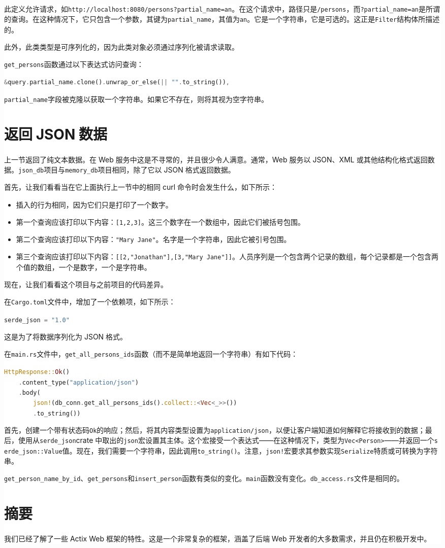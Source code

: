此定义允许请求，如`http://localhost:8080/persons?partial_name=an`。在这个请求中，路径只是`/persons`，而`?partial_name=an`是所谓的查询。在这种情况下，它只包含一个参数，其键为`partial_name`，其值为`an`。它是一个字符串，它是可选的。这正是`Filter`结构体所描述的。

此外，此类类型是可序列化的，因为此类对象必须通过序列化被请求读取。

`get_persons`函数通过以下表达式访问查询：

```rs
&query.partial_name.clone().unwrap_or_else(|| "".to_string()),
```

`partial_name`字段被克隆以获取一个字符串。如果它不存在，则将其视为空字符串。

# 返回 JSON 数据

上一节返回了纯文本数据。在 Web 服务中这是不寻常的，并且很少令人满意。通常，Web 服务以 JSON、XML 或其他结构化格式返回数据。`json_db`项目与`memory_db`项目相同，除了它以 JSON 格式返回数据。

首先，让我们看看当在它上面执行上一节中的相同 curl 命令时会发生什么，如下所示：

+   插入的行为相同，因为它们只是打印了一个数字。

+   第一个查询应该打印以下内容：`[1,2,3]`。这三个数字在一个数组中，因此它们被括号包围。

+   第二个查询应该打印以下内容：`"Mary Jane"`。名字是一个字符串，因此它被引号包围。

+   第三个查询应该打印以下内容：`[[2,"Jonathan"],[3,"Mary Jane"]]`。人员序列是一个包含两个记录的数组，每个记录都是一个包含两个值的数组，一个是数字，一个是字符串。

现在，让我们看看这个项目与之前项目的代码差异。

在`Cargo.toml`文件中，增加了一个依赖项，如下所示：

```rs
serde_json = "1.0"
```

这是为了将数据序列化为 JSON 格式。

在`main.rs`文件中，`get_all_persons_ids`函数（而不是简单地返回一个字符串）有如下代码：

```rs
HttpResponse::Ok()
    .content_type("application/json")
    .body(
        json!(db_conn.get_all_persons_ids().collect::<Vec<_>>())
        .to_string())
```

首先，创建一个带有状态码`Ok`的响应；然后，将其内容类型设置为`application/json`，以便让客户端知道如何解释它将接收到的数据；最后，使用从`serde_json`crate 中取出的`json`宏设置其主体。这个宏接受一个表达式——在这种情况下，类型为`Vec<Person>`——并返回一个`serde_json::Value`值。现在，我们需要一个字符串，因此调用`to_string()`。注意，`json!`宏要求其参数实现`Serialize`特质或可转换为字符串。

`get_person_name_by_id`、`get_persons`和`insert_person`函数有类似的变化。`main`函数没有变化。`db_access.rs`文件是相同的。

# 摘要

我们已经了解了一些 Actix Web 框架的特性。这是一个非常复杂的框架，涵盖了后端 Web 开发者的大多数需求，并且仍在积极开发中。
